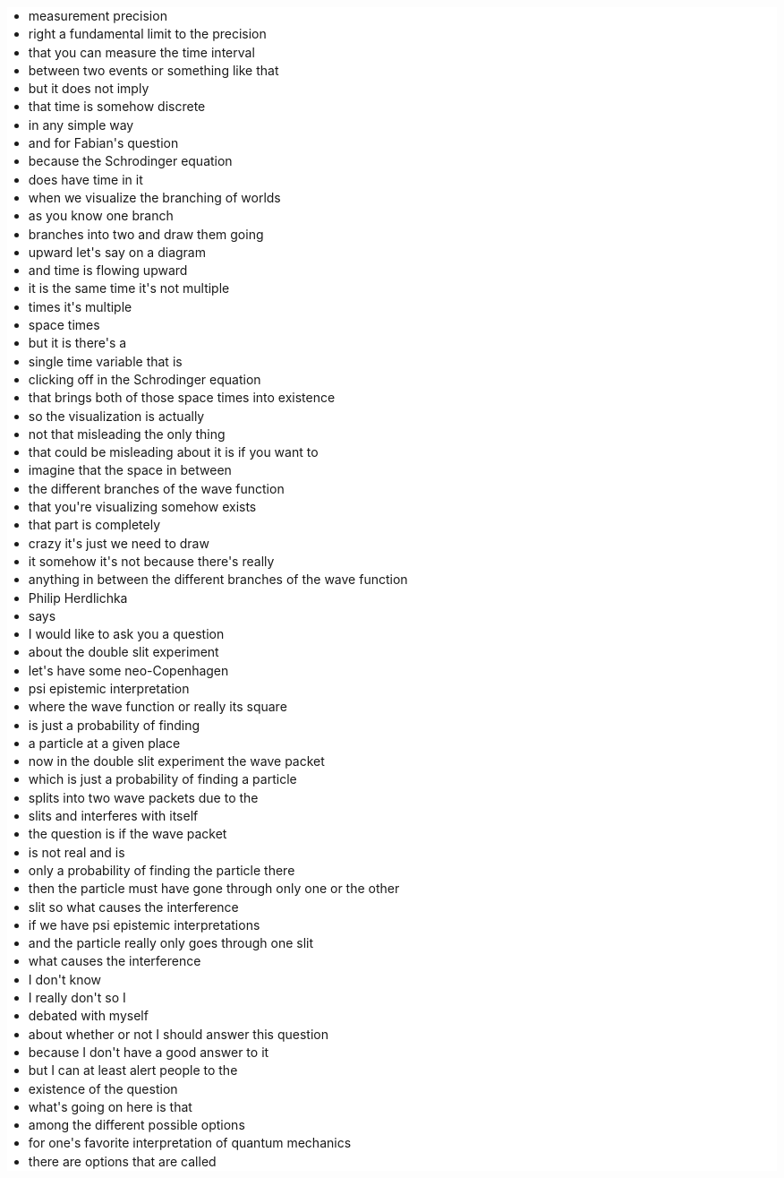 *  measurement precision
*  right a fundamental limit to the precision
*  that you can measure the time interval
*  between two events or something like that
*  but it does not imply
*  that time is somehow discrete
*  in any simple way
*  and for Fabian's question
*  because the Schrodinger equation
*  does have time in it
*  when we visualize the branching of worlds
*  as you know one branch
*  branches into two and draw them going
*  upward let's say on a diagram
*  and time is flowing upward
*  it is the same time it's not multiple
*  times it's multiple
*  space times
*  but it is there's a
*  single time variable that is
*  clicking off in the Schrodinger equation
*  that brings both of those space times into existence
*  so the visualization is actually
*  not that misleading the only thing
*  that could be misleading about it is if you want to
*  imagine that the space in between
*  the different branches of the wave function
*  that you're visualizing somehow exists
*  that part is completely
*  crazy it's just we need to draw
*  it somehow it's not because there's really
*  anything in between the different branches of the wave function
*  Philip Herdlichka
*  says
*  I would like to ask you a question
*  about the double slit experiment
*  let's have some neo-Copenhagen
*  psi epistemic interpretation
*  where the wave function or really its square
*  is just a probability of finding
*  a particle at a given place
*  now in the double slit experiment the wave packet
*  which is just a probability of finding a particle
*  splits into two wave packets due to the
*  slits and interferes with itself
*  the question is if the wave packet
*  is not real and is
*  only a probability of finding the particle there
*  then the particle must have gone through only one or the other
*  slit so what causes the interference
*  if we have psi epistemic interpretations
*  and the particle really only goes through one slit
*  what causes the interference
*  I don't know
*  I really don't so I
*  debated with myself
*  about whether or not I should answer this question
*  because I don't have a good answer to it
*  but I can at least alert people to the
*  existence of the question
*  what's going on here is that
*  among the different possible options
*  for one's favorite interpretation of quantum mechanics
*  there are options that are called